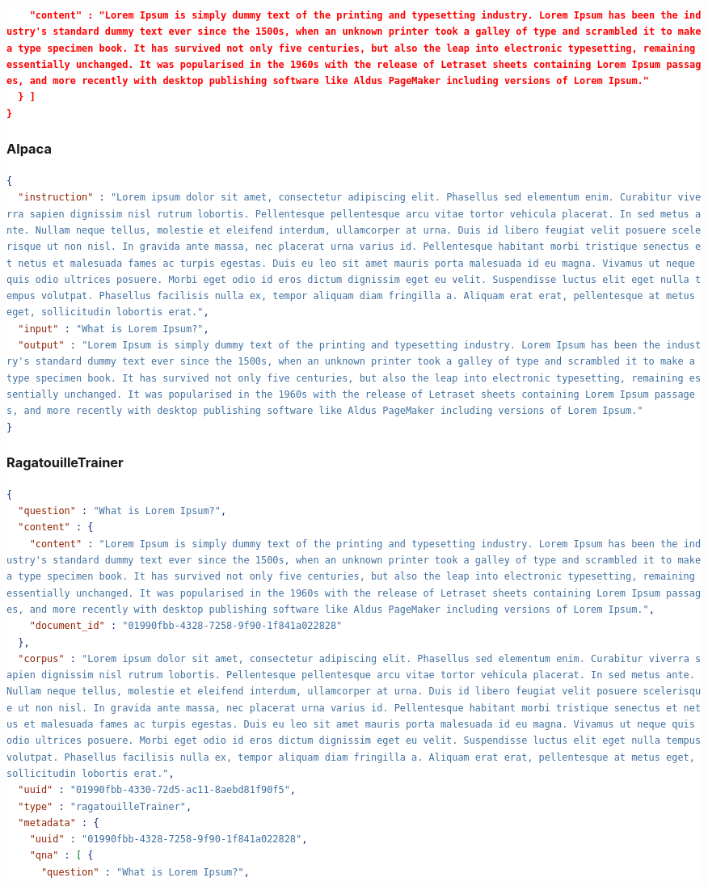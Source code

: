 ```json
    "content" : "Lorem Ipsum is simply dummy text of the printing and typesetting industry. Lorem Ipsum has been the industry's standard dummy text ever since the 1500s, when an unknown printer took a galley of type and scrambled it to make a type specimen book. It has survived not only five centuries, but also the leap into electronic typesetting, remaining essentially unchanged. It was popularised in the 1960s with the release of Letraset sheets containing Lorem Ipsum passages, and more recently with desktop publishing software like Aldus PageMaker including versions of Lorem Ipsum."
  } ]
}
```

### Alpaca
```json
{
  "instruction" : "Lorem ipsum dolor sit amet, consectetur adipiscing elit. Phasellus sed elementum enim. Curabitur viverra sapien dignissim nisl rutrum lobortis. Pellentesque pellentesque arcu vitae tortor vehicula placerat. In sed metus ante. Nullam neque tellus, molestie et eleifend interdum, ullamcorper at urna. Duis id libero feugiat velit posuere scelerisque ut non nisl. In gravida ante massa, nec placerat urna varius id. Pellentesque habitant morbi tristique senectus et netus et malesuada fames ac turpis egestas. Duis eu leo sit amet mauris porta malesuada id eu magna. Vivamus ut neque quis odio ultrices posuere. Morbi eget odio id eros dictum dignissim eget eu velit. Suspendisse luctus elit eget nulla tempus volutpat. Phasellus facilisis nulla ex, tempor aliquam diam fringilla a. Aliquam erat erat, pellentesque at metus eget, sollicitudin lobortis erat.",
  "input" : "What is Lorem Ipsum?",
  "output" : "Lorem Ipsum is simply dummy text of the printing and typesetting industry. Lorem Ipsum has been the industry's standard dummy text ever since the 1500s, when an unknown printer took a galley of type and scrambled it to make a type specimen book. It has survived not only five centuries, but also the leap into electronic typesetting, remaining essentially unchanged. It was popularised in the 1960s with the release of Letraset sheets containing Lorem Ipsum passages, and more recently with desktop publishing software like Aldus PageMaker including versions of Lorem Ipsum."
}
```

### RagatouilleTrainer
```json
{
  "question" : "What is Lorem Ipsum?",
  "content" : {
    "content" : "Lorem Ipsum is simply dummy text of the printing and typesetting industry. Lorem Ipsum has been the industry's standard dummy text ever since the 1500s, when an unknown printer took a galley of type and scrambled it to make a type specimen book. It has survived not only five centuries, but also the leap into electronic typesetting, remaining essentially unchanged. It was popularised in the 1960s with the release of Letraset sheets containing Lorem Ipsum passages, and more recently with desktop publishing software like Aldus PageMaker including versions of Lorem Ipsum.",
    "document_id" : "01990fbb-4328-7258-9f90-1f841a022828"
  },
  "corpus" : "Lorem ipsum dolor sit amet, consectetur adipiscing elit. Phasellus sed elementum enim. Curabitur viverra sapien dignissim nisl rutrum lobortis. Pellentesque pellentesque arcu vitae tortor vehicula placerat. In sed metus ante. Nullam neque tellus, molestie et eleifend interdum, ullamcorper at urna. Duis id libero feugiat velit posuere scelerisque ut non nisl. In gravida ante massa, nec placerat urna varius id. Pellentesque habitant morbi tristique senectus et netus et malesuada fames ac turpis egestas. Duis eu leo sit amet mauris porta malesuada id eu magna. Vivamus ut neque quis odio ultrices posuere. Morbi eget odio id eros dictum dignissim eget eu velit. Suspendisse luctus elit eget nulla tempus volutpat. Phasellus facilisis nulla ex, tempor aliquam diam fringilla a. Aliquam erat erat, pellentesque at metus eget, sollicitudin lobortis erat.",
  "uuid" : "01990fbb-4330-72d5-ac11-8aebd81f90f5",
  "type" : "ragatouilleTrainer",
  "metadata" : {
    "uuid" : "01990fbb-4328-7258-9f90-1f841a022828",
    "qna" : [ {
      "question" : "What is Lorem Ipsum?",
```